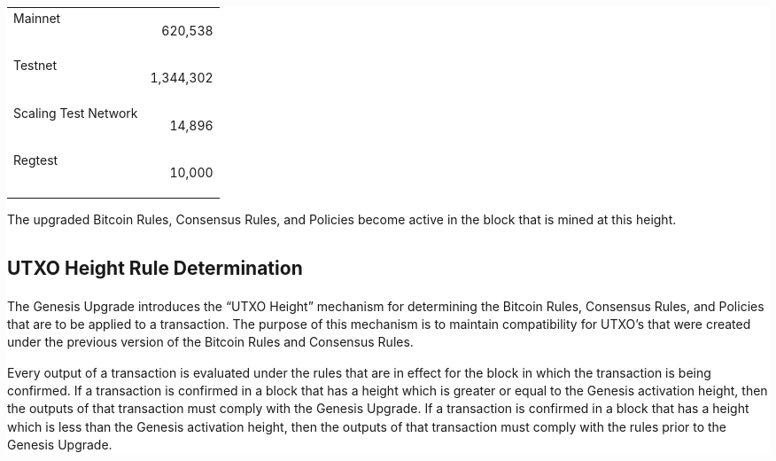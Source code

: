 <table>
  <tr>
   <td>Mainnet
   </td>
   <td><p style="text-align: right">
620,538</p>

   </td>
  </tr>
  <tr>
   <td>Testnet
   </td>
   <td><p style="text-align: right">
1,344,302</p>

   </td>
  </tr>
  <tr>
   <td>Scaling Test Network
   </td>
   <td><p style="text-align: right">
14,896</p>

   </td>
  </tr>
  <tr>
   <td>Regtest
   </td>
   <td><p style="text-align: right">
10,000</p>

   </td>
  </tr>
</table>

The upgraded Bitcoin Rules, Consensus Rules, and Policies become active in the block that is mined at this height.

## UTXO Height Rule Determination

The Genesis Upgrade introduces the “UTXO Height” mechanism for determining the Bitcoin Rules, Consensus Rules, and 
Policies that are to be applied to a transaction. The purpose of this mechanism is to maintain compatibility for UTXO’s 
that were created under the previous version of the Bitcoin Rules and Consensus Rules.

Every output of a transaction is evaluated under the rules that are in effect for the block in which the transaction is 
being confirmed. If a transaction is confirmed in a block that has a height which is greater or equal to the Genesis 
activation height, then the outputs of that transaction must comply with the Genesis Upgrade. If a transaction is 
confirmed in a block that has a height which is less than the Genesis activation height, then the outputs of that 
transaction must comply with the rules prior to the Genesis Upgrade.
